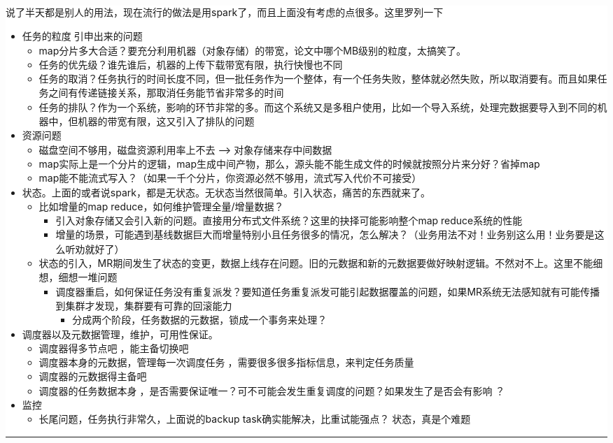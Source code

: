 说了半天都是别人的用法，现在流行的做法是用spark了，而且上面没有考虑的点很多。这里罗列一下

- 任务的粒度 引申出来的问题
    - map分片多大合适？要充分利用机器（对象存储）的带宽，论文中哪个MB级别的粒度，太搞笑了。
    - 任务的优先级？谁先谁后，机器的上传下载带宽有限，执行快慢也不同
    - 任务的取消？任务执行的时间长度不同，但一批任务作为一个整体，有一个任务失败，整体就必然失败，所以取消要有。而且如果任务之间有传递链接关系，那取消任务能节省非常多的时间
    - 任务的排队？作为一个系统，影响的环节非常的多。而这个系统又是多租户使用，比如一个导入系统，处理完数据要导入到不同的机器中，但机器的带宽有限，这又引入了排队的问题
- 资源问题
  - 磁盘空间不够用，磁盘资源利用率上不去  --> 对象存储来存中间数据
  - map实际上是一个分片的逻辑，map生成中间产物，那么，源头能不能生成文件的时候就按照分片来分好？省掉map
  - map能不能流式写入？（如果一千个分片，你资源必然不够用，流式写入代价不可接受）
- 状态。上面的或者说spark，都是无状态。无状态当然很简单。引入状态，痛苦的东西就来了。
    - 比如增量的map reduce，如何维护管理全量/增量数据？
        - 引入对象存储又会引入新的问题。直接用分布式文件系统？这里的抉择可能影响整个map reduce系统的性能
        - 增量的场景，可能遇到基线数据巨大而增量特别小且任务很多的情况，怎么解决？（业务用法不对！业务别这么用！业务要是这么听劝就好了）
    - 状态的引入，MR期间发生了状态的变更，数据上线存在问题。旧的元数据和新的元数据要做好映射逻辑。不然对不上。这里不能细想，细想一堆问题
      - 调度器重启，如何保证任务没有重复派发？要知道任务重复派发可能引起数据覆盖的问题，如果MR系统无法感知就有可能传播到集群才发现，集群要有可靠的回滚能力
        - 分成两个阶段，任务数据的元数据，锁成一个事务来处理？
- 调度器以及元数据管理，维护，可用性保证。
  - 调度器得多节点吧 ，能主备切换吧
  - 调度器本身的元数据，管理每一次调度任务 ，需要很多很多指标信息，来判定任务质量
  - 调度器的元数据得主备吧
  - 调度器的任务数据本身 ，是否需要保证唯一？可不可能会发生重复调度的问题？如果发生了是否会有影响 ？
- 监控
  - 长尾问题，任务执行非常久，上面说的backup task确实能解决，比重试能强点？
状态，真是个难题

---


